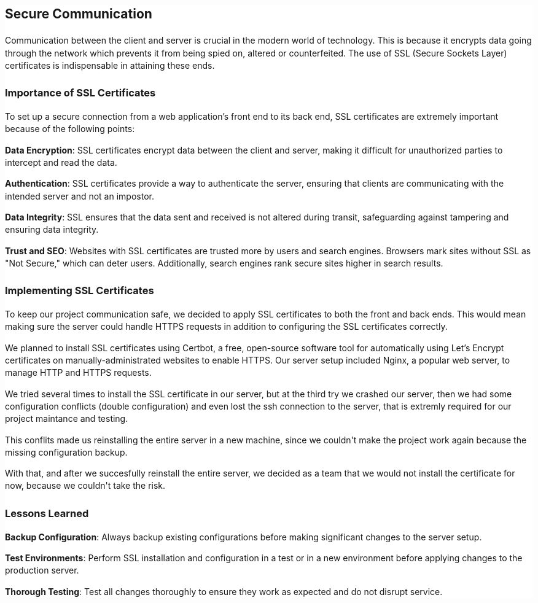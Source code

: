 ## Secure Communication

Communication between the client and server is crucial in the modern world of technology. This is because it encrypts data going through the network which prevents it from being spied on, altered or counterfeited. The use of SSL (Secure Sockets Layer) certificates is indispensable in attaining these ends.

### Importance of SSL Certificates

To set up a secure connection from a web application’s front end to its back end, SSL certificates are extremely important because of the following points: 

**Data Encryption**: SSL certificates encrypt data between the client and server, making it difficult for unauthorized parties to intercept and read the data.

**Authentication**: SSL certificates provide a way to authenticate the server, ensuring that clients are communicating with the intended server and not an impostor.

**Data Integrity**: SSL ensures that the data sent and received is not altered during transit, safeguarding against tampering and ensuring data integrity.

**Trust and SEO**: Websites with SSL certificates are trusted more by users and search engines. Browsers mark sites without SSL as "Not Secure," which can deter users. Additionally, search engines rank secure sites higher in search results.

### Implementing SSL Certificates

To keep our project communication safe, we decided to apply SSL certificates to both the front and back ends. This would mean making sure the server could handle HTTPS requests in addition to configuring the SSL certificates correctly.

We planned to install SSL certificates using Certbot, a free, open-source software tool for automatically using Let’s Encrypt certificates on manually-administrated websites to enable HTTPS. Our server setup included Nginx, a popular web server, to manage HTTP and HTTPS requests.

We tried several times to install the SSL certificate in our server, but at the third try we crashed our server, then we had some configuration conflicts (double configuration) and even lost the ssh connection to the server, that is extremly required for our project maintance and testing.

This conflits made us reinstalling the entire server in a new machine, since we couldn't make the project work again because the missing configuration backup.

With that, and after we succesfully reinstall the entire server, we decided as a team that we would not install the certificate for now, because we couldn't take the risk.

### Lessons Learned

**Backup Configuration**: Always backup existing configurations before making significant changes to the server setup.

**Test Environments**: Perform SSL installation and configuration in a test or in a new environment before applying changes to the production server.

**Thorough Testing**: Test all changes thoroughly to ensure they work as expected and do not disrupt service.
